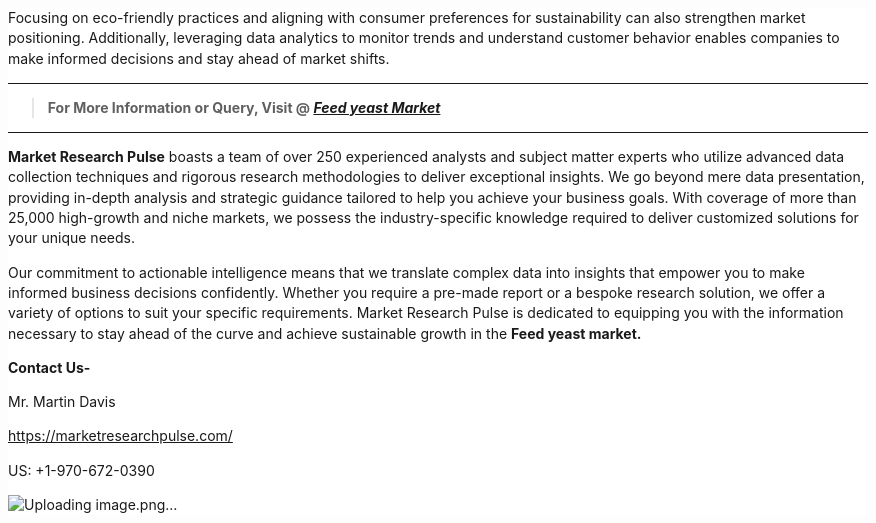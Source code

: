 Focusing on eco-friendly practices and aligning with consumer preferences for sustainability can also strengthen market positioning. Additionally, leveraging data analytics to monitor trends and understand customer behavior enables companies to make informed decisions and stay ahead of market shifts.</p><hr /><blockquote><p><strong>For More Information or Query, Visit @&nbsp;<em><a href="https://marketresearchpulse.com/report/132026/feed-yeast-market?utm_source=Linkedin&utm_medium=0112">Feed yeast Market</a></em></strong></p></blockquote><hr /><p><strong>Market Research Pulse</strong> boasts a team of over 250 experienced analysts and subject matter experts who utilize advanced data collection techniques and rigorous research methodologies to deliver exceptional insights. We go beyond mere data presentation, providing in-depth analysis and strategic guidance tailored to help you achieve your business goals. With coverage of more than 25,000 high-growth and niche markets, we possess the industry-specific knowledge required to deliver customized solutions for your unique needs.</p><p>Our commitment to actionable intelligence means that we translate complex data into insights that empower you to make informed business decisions confidently. Whether you require a pre-made report or a bespoke research solution, we offer a variety of options to suit your specific requirements. Market Research Pulse is dedicated to equipping you with the information necessary to stay ahead of the curve and achieve sustainable growth in the <strong>Feed yeast market.</strong></p><p><strong>Contact Us-</strong></p><p>Mr. Martin Davis</p><p>https://marketresearchpulse.com/</p><p>US: +1-970-672-0390</p>
![Uploading image.png…]()
